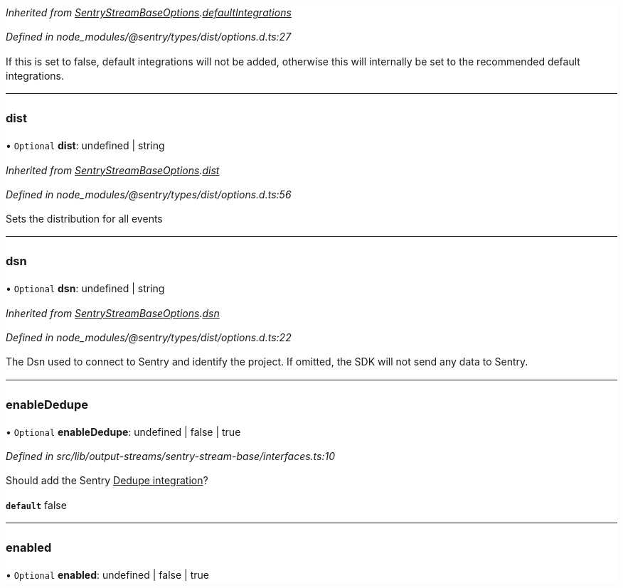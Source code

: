 *Inherited from [SentryStreamBaseOptions](_lib_output_streams_sentry_stream_base_interfaces_.sentrystreambaseoptions.md).[defaultIntegrations](_lib_output_streams_sentry_stream_base_interfaces_.sentrystreambaseoptions.md#defaultintegrations)*

*Defined in node_modules/@sentry/types/dist/options.d.ts:27*

If this is set to false, default integrations will not be added, otherwise this will internally be set to the
recommended default integrations.

___

### dist

• `Optional` **dist**: undefined \| string

*Inherited from [SentryStreamBaseOptions](_lib_output_streams_sentry_stream_base_interfaces_.sentrystreambaseoptions.md).[dist](_lib_output_streams_sentry_stream_base_interfaces_.sentrystreambaseoptions.md#dist)*

*Defined in node_modules/@sentry/types/dist/options.d.ts:56*

Sets the distribution for all events

___

### dsn

• `Optional` **dsn**: undefined \| string

*Inherited from [SentryStreamBaseOptions](_lib_output_streams_sentry_stream_base_interfaces_.sentrystreambaseoptions.md).[dsn](_lib_output_streams_sentry_stream_base_interfaces_.sentrystreambaseoptions.md#dsn)*

*Defined in node_modules/@sentry/types/dist/options.d.ts:22*

The Dsn used to connect to Sentry and identify the project. If omitted, the
SDK will not send any data to Sentry.

___

### enableDedupe

• `Optional` **enableDedupe**: undefined \| false \| true

*Defined in src/lib/output-streams/sentry-stream-base/interfaces.ts:10*

Should add the Sentry
[Dedupe integration](https://docs.sentry.io/platforms/node/configuration/integrations/pluggable-integrations/#dedupe)?

**`default`** false

___

### enabled

• `Optional` **enabled**: undefined \| false \| true
